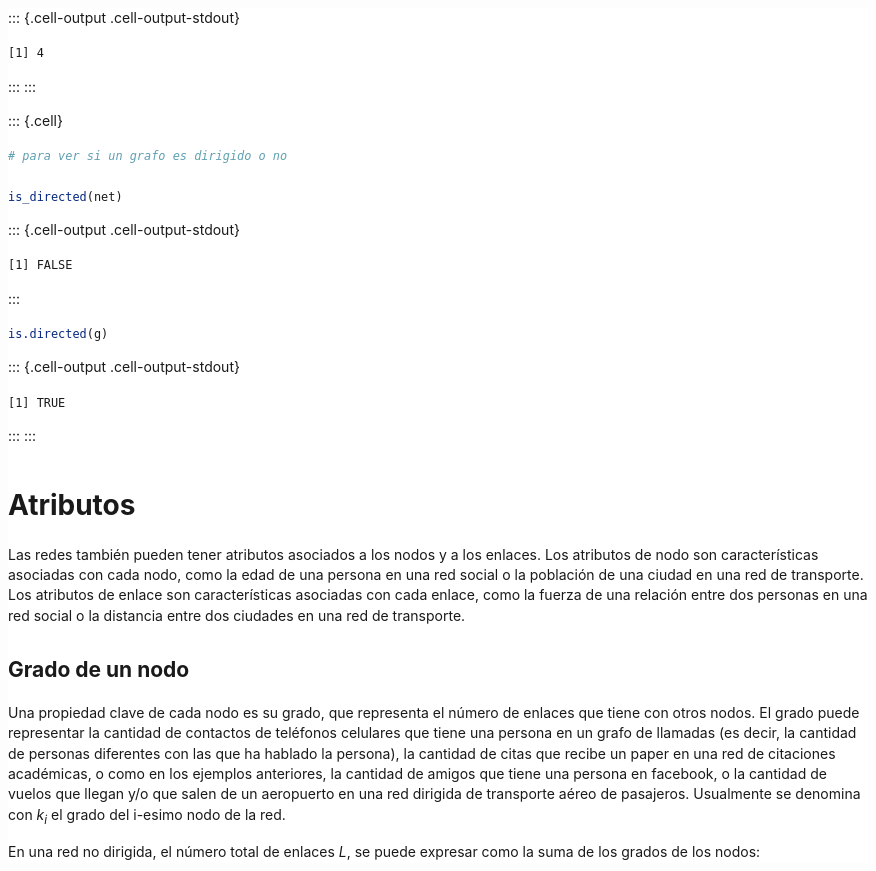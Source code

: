 ::: {.cell-output .cell-output-stdout}
```
[1] 4
```
:::
:::

::: {.cell}

```{.r .cell-code}
# para ver si un grafo es dirigido o no

is_directed(net)
```

::: {.cell-output .cell-output-stdout}
```
[1] FALSE
```
:::

```{.r .cell-code}
is.directed(g)
```

::: {.cell-output .cell-output-stdout}
```
[1] TRUE
```
:::
:::

  

# Atributos

Las redes también pueden tener atributos asociados a los nodos y a los enlaces. Los atributos de nodo son características asociadas con cada nodo, como la edad de una persona en una red social o la población de una ciudad en una red de transporte. Los atributos de enlace son características asociadas con cada enlace, como la fuerza de una relación entre dos personas en una red social o la distancia entre dos ciudades en una red de transporte.




## Grado de un nodo

Una propiedad clave de cada nodo es su grado, que representa el número de enlaces que tiene con otros nodos. El grado puede representar la cantidad de contactos de teléfonos celulares que tiene una persona en un grafo de llamadas (es decir, la cantidad de personas diferentes con las que ha hablado la persona), la cantidad de citas que recibe un paper en una red de citaciones académicas, o como en los ejemplos anteriores, la cantidad de amigos que tiene una persona en facebook, o la cantidad de vuelos que llegan y/o que salen de un aeropuerto en una red dirigida de transporte aéreo de pasajeros. Usualmente se denomina con $k_i$ el grado del i-esimo nodo de la red. 

En una red no dirigida, el número total de enlaces $L$, se puede expresar como la suma de los grados de los nodos:
